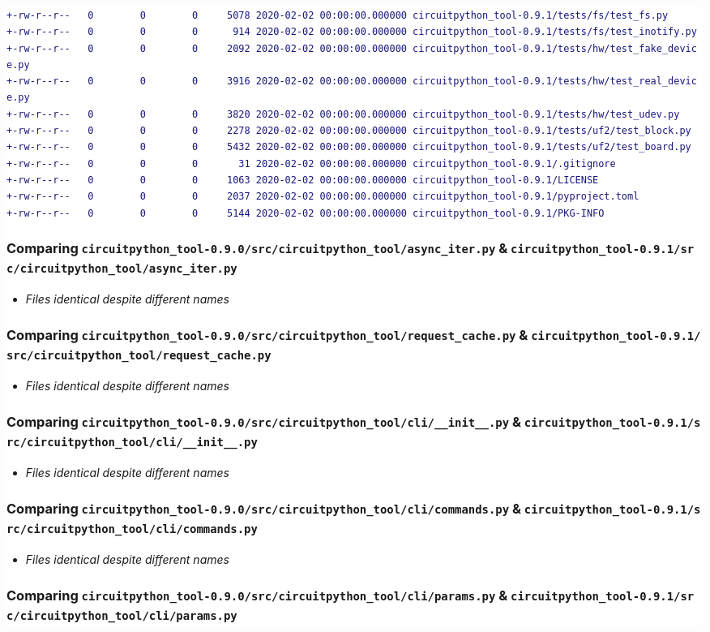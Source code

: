 ```diff
+-rw-r--r--   0        0        0     5078 2020-02-02 00:00:00.000000 circuitpython_tool-0.9.1/tests/fs/test_fs.py
+-rw-r--r--   0        0        0      914 2020-02-02 00:00:00.000000 circuitpython_tool-0.9.1/tests/fs/test_inotify.py
+-rw-r--r--   0        0        0     2092 2020-02-02 00:00:00.000000 circuitpython_tool-0.9.1/tests/hw/test_fake_device.py
+-rw-r--r--   0        0        0     3916 2020-02-02 00:00:00.000000 circuitpython_tool-0.9.1/tests/hw/test_real_device.py
+-rw-r--r--   0        0        0     3820 2020-02-02 00:00:00.000000 circuitpython_tool-0.9.1/tests/hw/test_udev.py
+-rw-r--r--   0        0        0     2278 2020-02-02 00:00:00.000000 circuitpython_tool-0.9.1/tests/uf2/test_block.py
+-rw-r--r--   0        0        0     5432 2020-02-02 00:00:00.000000 circuitpython_tool-0.9.1/tests/uf2/test_board.py
+-rw-r--r--   0        0        0       31 2020-02-02 00:00:00.000000 circuitpython_tool-0.9.1/.gitignore
+-rw-r--r--   0        0        0     1063 2020-02-02 00:00:00.000000 circuitpython_tool-0.9.1/LICENSE
+-rw-r--r--   0        0        0     2037 2020-02-02 00:00:00.000000 circuitpython_tool-0.9.1/pyproject.toml
+-rw-r--r--   0        0        0     5144 2020-02-02 00:00:00.000000 circuitpython_tool-0.9.1/PKG-INFO
```

### Comparing `circuitpython_tool-0.9.0/src/circuitpython_tool/async_iter.py` & `circuitpython_tool-0.9.1/src/circuitpython_tool/async_iter.py`

 * *Files identical despite different names*

### Comparing `circuitpython_tool-0.9.0/src/circuitpython_tool/request_cache.py` & `circuitpython_tool-0.9.1/src/circuitpython_tool/request_cache.py`

 * *Files identical despite different names*

### Comparing `circuitpython_tool-0.9.0/src/circuitpython_tool/cli/__init__.py` & `circuitpython_tool-0.9.1/src/circuitpython_tool/cli/__init__.py`

 * *Files identical despite different names*

### Comparing `circuitpython_tool-0.9.0/src/circuitpython_tool/cli/commands.py` & `circuitpython_tool-0.9.1/src/circuitpython_tool/cli/commands.py`

 * *Files identical despite different names*

### Comparing `circuitpython_tool-0.9.0/src/circuitpython_tool/cli/params.py` & `circuitpython_tool-0.9.1/src/circuitpython_tool/cli/params.py`
